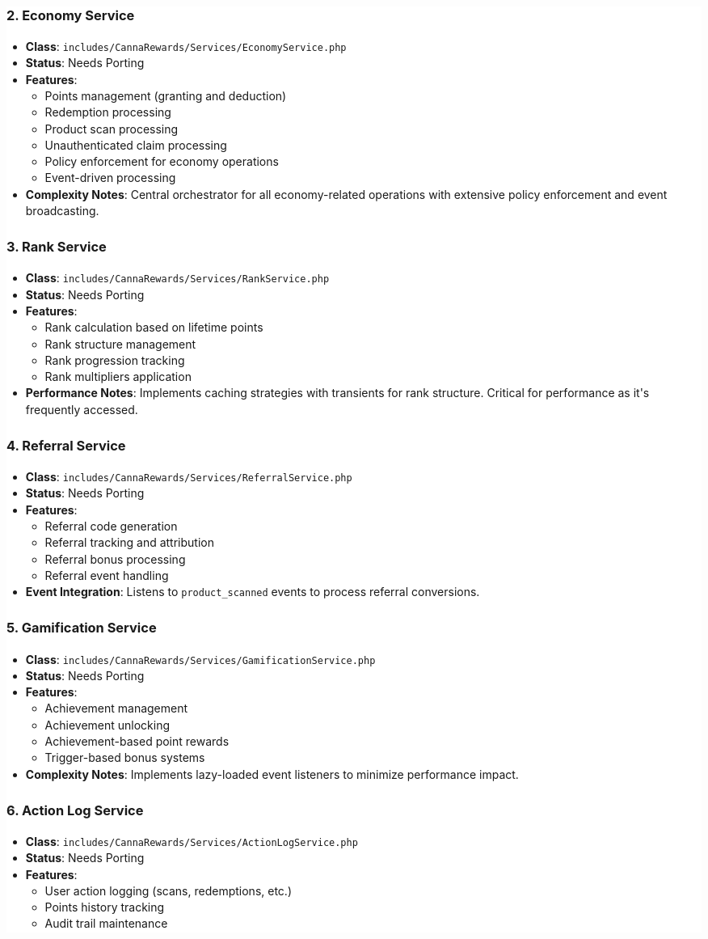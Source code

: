 ### 2. Economy Service
- **Class**: `includes/CannaRewards/Services/EconomyService.php`
- **Status**: Needs Porting
- **Features**:
  - Points management (granting and deduction)
  - Redemption processing
  - Product scan processing
  - Unauthenticated claim processing
  - Policy enforcement for economy operations
  - Event-driven processing
- **Complexity Notes**: Central orchestrator for all economy-related operations with extensive policy enforcement and event broadcasting.

### 3. Rank Service
- **Class**: `includes/CannaRewards/Services/RankService.php`
- **Status**: Needs Porting
- **Features**:
  - Rank calculation based on lifetime points
  - Rank structure management
  - Rank progression tracking
  - Rank multipliers application
- **Performance Notes**: Implements caching strategies with transients for rank structure. Critical for performance as it's frequently accessed.

### 4. Referral Service
- **Class**: `includes/CannaRewards/Services/ReferralService.php`
- **Status**: Needs Porting
- **Features**:
  - Referral code generation
  - Referral tracking and attribution
  - Referral bonus processing
  - Referral event handling
- **Event Integration**: Listens to `product_scanned` events to process referral conversions.

### 5. Gamification Service
- **Class**: `includes/CannaRewards/Services/GamificationService.php`
- **Status**: Needs Porting
- **Features**:
  - Achievement management
  - Achievement unlocking
  - Achievement-based point rewards
  - Trigger-based bonus systems
- **Complexity Notes**: Implements lazy-loaded event listeners to minimize performance impact.

### 6. Action Log Service
- **Class**: `includes/CannaRewards/Services/ActionLogService.php`
- **Status**: Needs Porting
- **Features**:
  - User action logging (scans, redemptions, etc.)
  - Points history tracking
  - Audit trail maintenance
